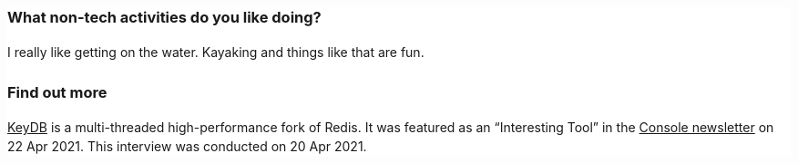 ### What non-tech activities do you like doing?

I really like getting on the water. Kayaking and things like that are fun.

### Find out more

[KeyDB](https://keydb.dev/) is a multi-threaded high-performance fork of Redis.
It was featured as an “Interesting Tool” in the [Console
newsletter](https://console.dev) on 22 Apr 2021. This interview was conducted
on 20 Apr 2021.
